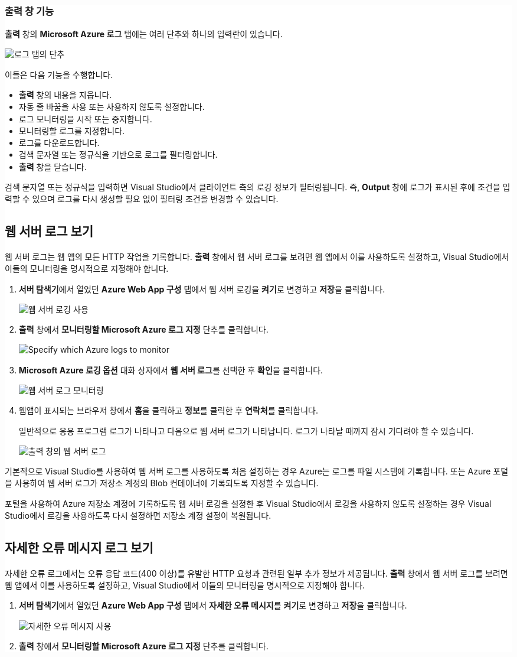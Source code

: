### <a name="output-window-features"></a>출력 창 기능
**출력** 창의 **Microsoft Azure 로그** 탭에는 여러 단추와 하나의 입력란이 있습니다.

![로그 탭의 단추](./media/web-sites-dotnet-troubleshoot-visual-studio/tws-icons.png)

이들은 다음 기능을 수행합니다.

* **출력** 창의 내용을 지웁니다.
* 자동 줄 바꿈을 사용 또는 사용하지 않도록 설정합니다.
* 로그 모니터링을 시작 또는 중지합니다.
* 모니터링할 로그를 지정합니다.
* 로그를 다운로드합니다.
* 검색 문자열 또는 정규식을 기반으로 로그를 필터링합니다.
* **출력** 창을 닫습니다.

검색 문자열 또는 정규식을 입력하면 Visual Studio에서 클라이언트 측의 로깅 정보가 필터링됩니다. 즉, **Output** 창에 로그가 표시된 후에 조건을 입력할 수 있으며 로그를 다시 생성할 필요 없이 필터링 조건을 변경할 수 있습니다.

## <a name="webserverlogs"></a>웹 서버 로그 보기
웹 서버 로그는 웹 앱의 모든 HTTP 작업을 기록합니다. **출력** 창에서 웹 서버 로그를 보려면 웹 앱에서 이를 사용하도록 설정하고, Visual Studio에서 이들의 모니터링을 명시적으로 지정해야 합니다.

1. **서버 탐색기**에서 열었던 **Azure Web App 구성** 탭에서 웹 서버 로깅을 **켜기**로 변경하고 **저장**을 클릭합니다.

    ![웹 서버 로깅 사용](./media/web-sites-dotnet-troubleshoot-visual-studio/tws-webserverloggingon.png)
2. **출력** 창에서 **모니터링할 Microsoft Azure 로그 지정** 단추를 클릭합니다.

    ![Specify which Azure logs to monitor](./media/web-sites-dotnet-troubleshoot-visual-studio/tws-specifylogs.png)
3. **Microsoft Azure 로깅 옵션** 대화 상자에서 **웹 서버 로그**를 선택한 후 **확인**을 클릭합니다.

    ![웹 서버 로그 모니터링](./media/web-sites-dotnet-troubleshoot-visual-studio/tws-monitorwslogson.png)
4. 웹앱이 표시되는 브라우저 창에서 **홈**을 클릭하고 **정보**를 클릭한 후 **연락처**를 클릭합니다.

    일반적으로 응용 프로그램 로그가 나타나고 다음으로 웹 서버 로그가 나타납니다. 로그가 나타날 때까지 잠시 기다려야 할 수 있습니다.

    ![출력 창의 웹 서버 로그](./media/web-sites-dotnet-troubleshoot-visual-studio/tws-wslogs.png)

기본적으로 Visual Studio를 사용하여 웹 서버 로그를 사용하도록 처음 설정하는 경우 Azure는 로그를 파일 시스템에 기록합니다. 또는 Azure 포털을 사용하여 웹 서버 로그가 저장소 계정의 Blob 컨테이너에 기록되도록 지정할 수 있습니다.

포털을 사용하여 Azure 저장소 계정에 기록하도록 웹 서버 로깅을 설정한 후 Visual Studio에서 로깅을 사용하지 않도록 설정하는 경우 Visual Studio에서 로깅을 사용하도록 다시 설정하면 저장소 계정 설정이 복원됩니다.

## <a name="detailederrorlogs"></a>자세한 오류 메시지 로그 보기
자세한 오류 로그에서는 오류 응답 코드(400 이상)를 유발한 HTTP 요청과 관련된 일부 추가 정보가 제공됩니다. **출력** 창에서 웹 서버 로그를 보려면 웹 앱에서 이를 사용하도록 설정하고, Visual Studio에서 이들의 모니터링을 명시적으로 지정해야 합니다.

1. **서버 탐색기**에서 열었던 **Azure Web App 구성** 탭에서 **자세한 오류 메시지**를 **켜기**로 변경하고 **저장**을 클릭합니다.

    ![자세한 오류 메시지 사용](./media/web-sites-dotnet-troubleshoot-visual-studio/tws-detailedlogson.png)

2. **출력** 창에서 **모니터링할 Microsoft Azure 로그 지정** 단추를 클릭합니다.
